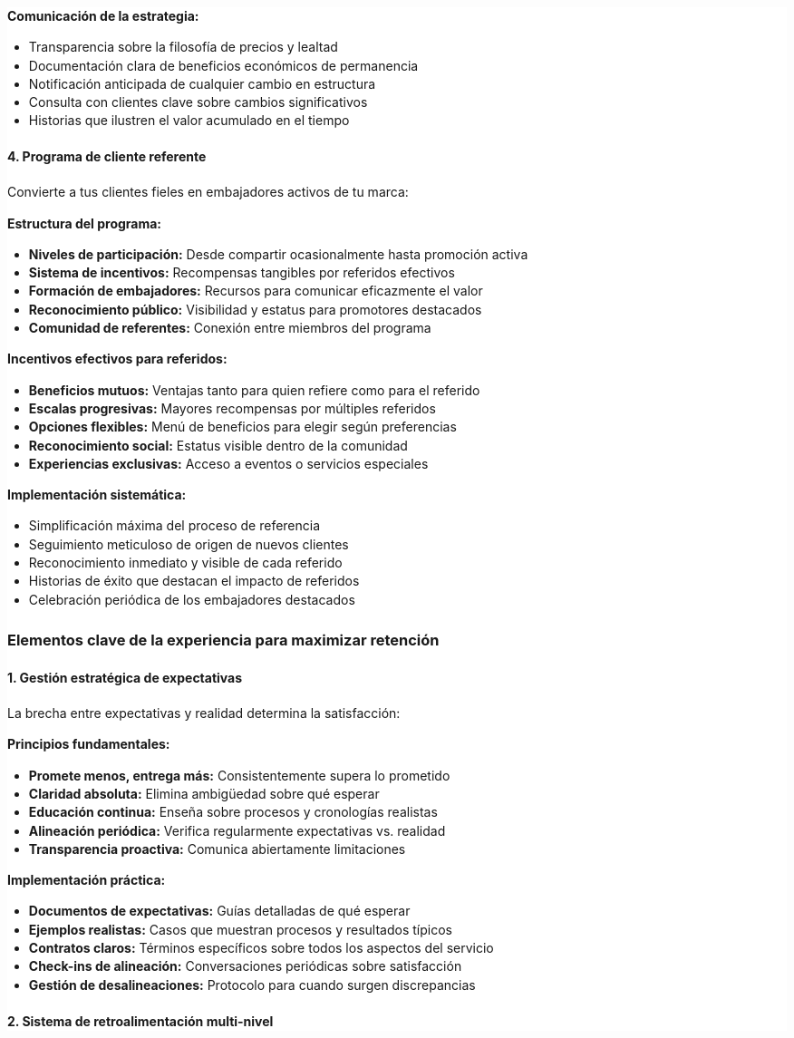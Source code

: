 **Comunicación de la estrategia:**
- Transparencia sobre la filosofía de precios y lealtad
- Documentación clara de beneficios económicos de permanencia
- Notificación anticipada de cualquier cambio en estructura
- Consulta con clientes clave sobre cambios significativos
- Historias que ilustren el valor acumulado en el tiempo

#### 4. Programa de cliente referente

Convierte a tus clientes fieles en embajadores activos de tu marca:

**Estructura del programa:**
- **Niveles de participación:** Desde compartir ocasionalmente hasta promoción activa
- **Sistema de incentivos:** Recompensas tangibles por referidos efectivos
- **Formación de embajadores:** Recursos para comunicar eficazmente el valor
- **Reconocimiento público:** Visibilidad y estatus para promotores destacados
- **Comunidad de referentes:** Conexión entre miembros del programa

**Incentivos efectivos para referidos:**
- **Beneficios mutuos:** Ventajas tanto para quien refiere como para el referido
- **Escalas progresivas:** Mayores recompensas por múltiples referidos
- **Opciones flexibles:** Menú de beneficios para elegir según preferencias
- **Reconocimiento social:** Estatus visible dentro de la comunidad
- **Experiencias exclusivas:** Acceso a eventos o servicios especiales

**Implementación sistemática:**
- Simplificación máxima del proceso de referencia
- Seguimiento meticuloso de origen de nuevos clientes
- Reconocimiento inmediato y visible de cada referido
- Historias de éxito que destacan el impacto de referidos
- Celebración periódica de los embajadores destacados

### Elementos clave de la experiencia para maximizar retención

#### 1. Gestión estratégica de expectativas

La brecha entre expectativas y realidad determina la satisfacción:

**Principios fundamentales:**
- **Promete menos, entrega más:** Consistentemente supera lo prometido
- **Claridad absoluta:** Elimina ambigüedad sobre qué esperar
- **Educación continua:** Enseña sobre procesos y cronologías realistas
- **Alineación periódica:** Verifica regularmente expectativas vs. realidad
- **Transparencia proactiva:** Comunica abiertamente limitaciones

**Implementación práctica:**
- **Documentos de expectativas:** Guías detalladas de qué esperar
- **Ejemplos realistas:** Casos que muestran procesos y resultados típicos
- **Contratos claros:** Términos específicos sobre todos los aspectos del servicio
- **Check-ins de alineación:** Conversaciones periódicas sobre satisfacción
- **Gestión de desalineaciones:** Protocolo para cuando surgen discrepancias

#### 2. Sistema de retroalimentación multi-nivel
